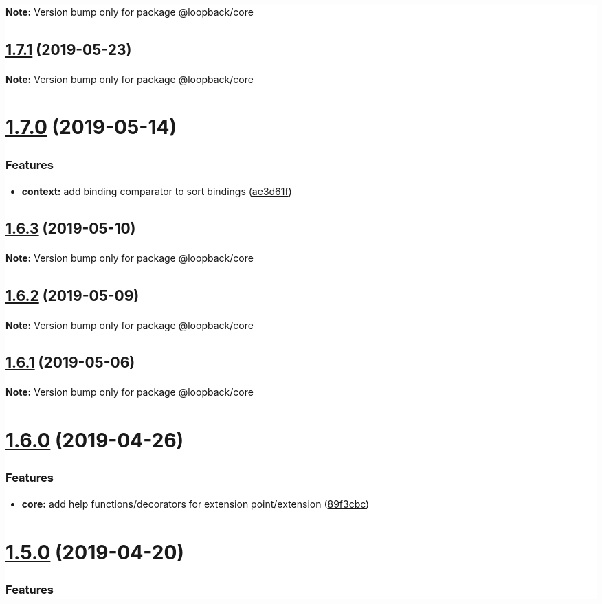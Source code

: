 **Note:** Version bump only for package @loopback/core

## [1.7.1](https://github.com/loopbackio/loopback-next/compare/@loopback/core@1.7.0...@loopback/core@1.7.1) (2019-05-23)

**Note:** Version bump only for package @loopback/core

# [1.7.0](https://github.com/loopbackio/loopback-next/compare/@loopback/core@1.6.3...@loopback/core@1.7.0) (2019-05-14)

### Features

- **context:** add binding comparator to sort bindings
  ([ae3d61f](https://github.com/loopbackio/loopback-next/commit/ae3d61f))

## [1.6.3](https://github.com/loopbackio/loopback-next/compare/@loopback/core@1.6.2...@loopback/core@1.6.3) (2019-05-10)

**Note:** Version bump only for package @loopback/core

## [1.6.2](https://github.com/loopbackio/loopback-next/compare/@loopback/core@1.6.1...@loopback/core@1.6.2) (2019-05-09)

**Note:** Version bump only for package @loopback/core

## [1.6.1](https://github.com/loopbackio/loopback-next/compare/@loopback/core@1.6.0...@loopback/core@1.6.1) (2019-05-06)

**Note:** Version bump only for package @loopback/core

# [1.6.0](https://github.com/loopbackio/loopback-next/compare/@loopback/core@1.5.0...@loopback/core@1.6.0) (2019-04-26)

### Features

- **core:** add help functions/decorators for extension point/extension
  ([89f3cbc](https://github.com/loopbackio/loopback-next/commit/89f3cbc))

# [1.5.0](https://github.com/loopbackio/loopback-next/compare/@loopback/core@1.4.1...@loopback/core@1.5.0) (2019-04-20)

### Features
